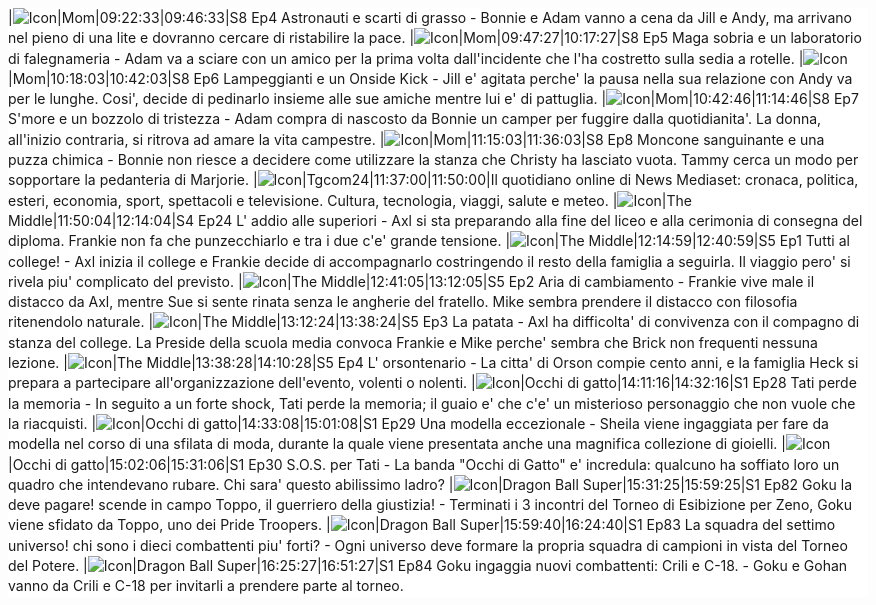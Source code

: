 |![Icon](https://guidatv.sky.it/uuid/18e8914d-793a-4933-8347-a72f26942121/cover?md5ChecksumParam=a3ddf03783465e5ff35d4a7de14d6253)|Mom|09:22:33|09:46:33|S8 Ep4 Astronauti e scarti di grasso - Bonnie e Adam vanno a cena da Jill e Andy, ma arrivano nel pieno di una lite e dovranno cercare di ristabilire la pace.
|![Icon](https://guidatv.sky.it/uuid/18e8914d-793a-4933-8347-a72f26942121/cover?md5ChecksumParam=a3ddf03783465e5ff35d4a7de14d6253)|Mom|09:47:27|10:17:27|S8 Ep5 Maga sobria e un laboratorio di falegnameria - Adam va a sciare con un amico per la prima volta dall&#039;incidente che l&#039;ha costretto sulla sedia a rotelle.
|![Icon](https://guidatv.sky.it/uuid/18e8914d-793a-4933-8347-a72f26942121/cover?md5ChecksumParam=a3ddf03783465e5ff35d4a7de14d6253)|Mom|10:18:03|10:42:03|S8 Ep6 Lampeggianti e un Onside Kick - Jill e&#039; agitata perche&#039; la pausa nella sua relazione con Andy va per le lunghe. Cosi&#039;, decide di pedinarlo insieme alle sue amiche mentre lui e&#039; di pattuglia.
|![Icon](https://guidatv.sky.it/uuid/18e8914d-793a-4933-8347-a72f26942121/cover?md5ChecksumParam=a3ddf03783465e5ff35d4a7de14d6253)|Mom|10:42:46|11:14:46|S8 Ep7 S&#039;more e un bozzolo di tristezza - Adam compra di nascosto da Bonnie un camper per fuggire dalla quotidianita&#039;. La donna, all&#039;inizio contraria, si ritrova ad amare la vita campestre.
|![Icon](https://guidatv.sky.it/uuid/18e8914d-793a-4933-8347-a72f26942121/cover?md5ChecksumParam=a3ddf03783465e5ff35d4a7de14d6253)|Mom|11:15:03|11:36:03|S8 Ep8 Moncone sanguinante e una puzza chimica - Bonnie non riesce a decidere come utilizzare la stanza che Christy ha lasciato vuota. Tammy cerca un modo per sopportare la pedanteria di Marjorie.
|![Icon](https://guidatv.sky.it/uuid/88579467-4fac-49ed-83ee-b6e5c4d1ea93/cover?md5ChecksumParam=a4e40f0d70d0e5d70cc74c6c18708ce7)|Tgcom24|11:37:00|11:50:00|Il quotidiano online di News Mediaset: cronaca, politica, esteri, economia, sport, spettacoli e televisione. Cultura, tecnologia, viaggi, salute e meteo.
|![Icon](https://guidatv.sky.it/uuid/0e2df7b1-36ee-4278-b14b-be9cdf019597/cover?md5ChecksumParam=1c8e74ff5d2b54365b26b5e285d581ba)|The Middle|11:50:04|12:14:04|S4 Ep24 L&#039; addio alle superiori - Axl si sta preparando alla fine del liceo e alla cerimonia di consegna del diploma. Frankie non fa che punzecchiarlo e tra i due c&#039;e&#039; grande tensione.
|![Icon](https://guidatv.sky.it/uuid/00f7c520-eb35-4115-bf54-2a0c9b326dc5/cover?md5ChecksumParam=b5df11f57291efb86f20a8d41b0c30ce)|The Middle|12:14:59|12:40:59|S5 Ep1 Tutti al college! - Axl inizia il college e Frankie decide di accompagnarlo costringendo il resto della famiglia a seguirla. Il viaggio pero&#039; si rivela piu&#039; complicato del previsto.
|![Icon](https://guidatv.sky.it/uuid/00f7c520-eb35-4115-bf54-2a0c9b326dc5/cover?md5ChecksumParam=b5df11f57291efb86f20a8d41b0c30ce)|The Middle|12:41:05|13:12:05|S5 Ep2 Aria di cambiamento - Frankie vive male il distacco da Axl, mentre Sue si sente rinata senza le angherie del fratello. Mike sembra prendere il distacco con filosofia ritenendolo naturale.
|![Icon](https://guidatv.sky.it/uuid/00f7c520-eb35-4115-bf54-2a0c9b326dc5/cover?md5ChecksumParam=b5df11f57291efb86f20a8d41b0c30ce)|The Middle|13:12:24|13:38:24|S5 Ep3 La patata - Axl ha difficolta&#039; di convivenza con il compagno di stanza del college. La Preside della scuola media convoca Frankie e Mike perche&#039; sembra che Brick non frequenti nessuna lezione.
|![Icon](https://guidatv.sky.it/uuid/00f7c520-eb35-4115-bf54-2a0c9b326dc5/cover?md5ChecksumParam=b5df11f57291efb86f20a8d41b0c30ce)|The Middle|13:38:28|14:10:28|S5 Ep4 L&#039; orsontenario - La citta&#039; di Orson compie cento anni, e la famiglia Heck si prepara a partecipare all&#039;organizzazione dell&#039;evento, volenti o nolenti.
|![Icon](https://guidatv.sky.it/uuid/0262fe66-8ab1-457a-be73-a128d38642e3/cover?md5ChecksumParam=b4ba9dacb45bc72239422f5c7f91d0a3)|Occhi di gatto|14:11:16|14:32:16|S1 Ep28 Tati perde la memoria - In seguito a un forte shock, Tati perde la memoria; il guaio e&#039; che c&#039;e&#039; un misterioso personaggio che non vuole che la riacquisti.
|![Icon](https://guidatv.sky.it/uuid/0262fe66-8ab1-457a-be73-a128d38642e3/cover?md5ChecksumParam=b4ba9dacb45bc72239422f5c7f91d0a3)|Occhi di gatto|14:33:08|15:01:08|S1 Ep29 Una modella eccezionale - Sheila viene ingaggiata per fare da modella nel corso di una sfilata di moda, durante la quale viene presentata anche una magnifica collezione di gioielli.
|![Icon](https://guidatv.sky.it/uuid/0262fe66-8ab1-457a-be73-a128d38642e3/cover?md5ChecksumParam=b4ba9dacb45bc72239422f5c7f91d0a3)|Occhi di gatto|15:02:06|15:31:06|S1 Ep30 S.O.S. per Tati - La banda &quot;Occhi di Gatto&quot; e&#039; incredula: qualcuno ha soffiato loro un quadro che intendevano rubare. Chi sara&#039; questo abilissimo ladro?
|![Icon](https://guidatv.sky.it/uuid/036d97b4-0ea9-4938-b52b-8837e50c9bdf/cover?md5ChecksumParam=b3ed7e423129c1dd0005468dac76e28b)|Dragon Ball Super|15:31:25|15:59:25|S1 Ep82 Goku la deve pagare! scende in campo Toppo, il guerriero della giustizia! - Terminati i 3 incontri del Torneo di Esibizione per Zeno, Goku viene sfidato da Toppo, uno dei Pride Troopers.
|![Icon](https://guidatv.sky.it/uuid/036d97b4-0ea9-4938-b52b-8837e50c9bdf/cover?md5ChecksumParam=b3ed7e423129c1dd0005468dac76e28b)|Dragon Ball Super|15:59:40|16:24:40|S1 Ep83 La squadra del settimo universo! chi sono i dieci combattenti piu&#039; forti? - Ogni universo deve formare la propria squadra di campioni in vista del Torneo del Potere.
|![Icon](https://guidatv.sky.it/uuid/036d97b4-0ea9-4938-b52b-8837e50c9bdf/cover?md5ChecksumParam=b3ed7e423129c1dd0005468dac76e28b)|Dragon Ball Super|16:25:27|16:51:27|S1 Ep84 Goku ingaggia nuovi combattenti: Crili e C-18. - Goku e Gohan vanno da Crili e C-18 per invitarli a prendere parte al torneo.